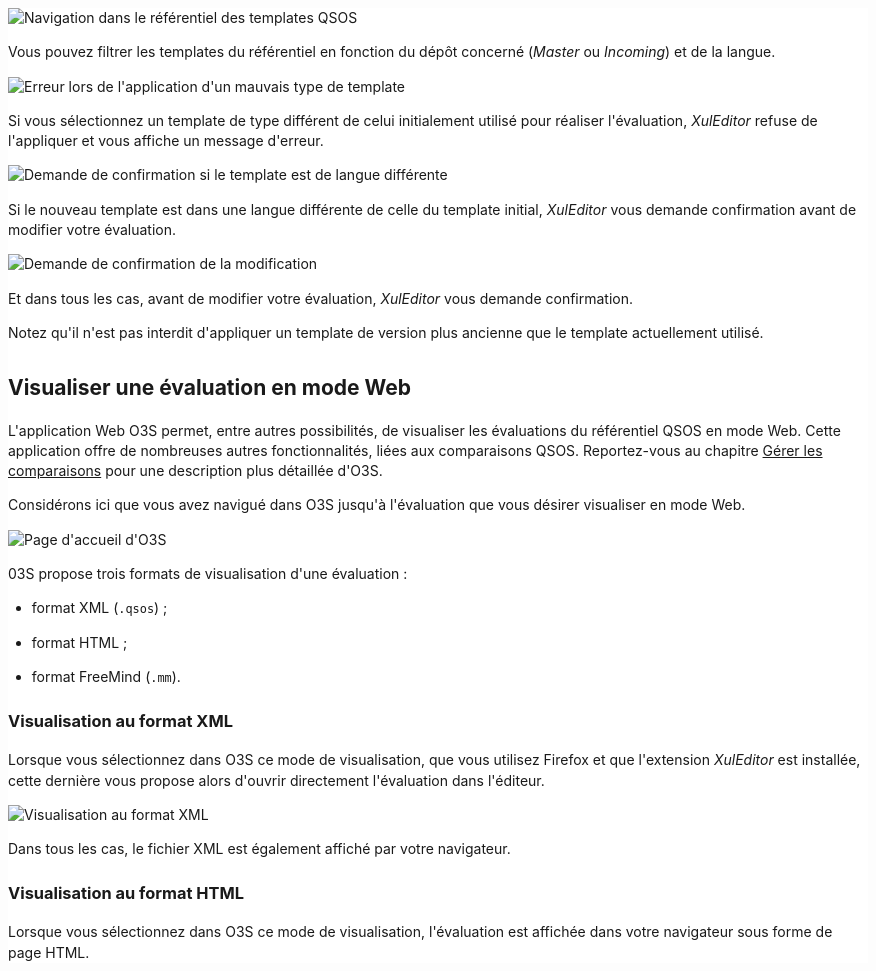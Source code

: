 ![Navigation dans le référentiel des templates QSOS](../Images/xuleditor-remote-template_fr.png)

Vous pouvez filtrer les templates du référentiel en fonction du dépôt concerné (_Master_ ou _Incoming_) et de la langue.

![Erreur lors de l'application d'un mauvais type de template](../Images/xuleditor-template-error_fr.png)

Si vous sélectionnez un template de type différent de celui initialement utilisé pour réaliser l'évaluation, _XulEditor_ refuse de l'appliquer et vous affiche un message d'erreur. 

![Demande de confirmation si le template est de langue différente](../Images/xuleditor-template-lang_fr.png)

Si le nouveau template est dans une langue différente de celle du template initial, _XulEditor_ vous demande confirmation avant de modifier votre évaluation.

![Demande de confirmation de la modification](../Images/xuleditor-template-confirm_fr.png)

Et dans tous les cas, avant de modifier votre évaluation, _XulEditor_ vous demande confirmation.

Notez qu'il n'est pas interdit d'appliquer un template de version plus ancienne que le template actuellement utilisé.

## Visualiser une évaluation en mode Web

L'application Web O3S permet, entre autres possibilités, de visualiser les évaluations du référentiel QSOS en mode Web. Cette application offre de nombreuses autres fonctionnalités, liées aux comparaisons QSOS. Reportez-vous au chapitre [Gérer les comparaisons](#gérer-les-comparaisons) pour une description plus détaillée d'O3S.

Considérons ici que vous avez navigué dans O3S jusqu'à l'évaluation que vous désirer visualiser en mode Web. 

![Page d'accueil d'O3S](../Images/o3s-evaluation_fr.png)

03S propose trois formats de visualisation d'une évaluation :

* format XML (`.qsos`) ;

* format HTML ;

* format FreeMind (`.mm`).

### Visualisation au format XML

Lorsque vous sélectionnez dans O3S ce mode de visualisation, que vous utilisez Firefox et que l'extension _XulEditor_ est installée, cette dernière vous propose alors d'ouvrir directement l'évaluation dans l'éditeur.

![Visualisation au format XML](../Images/o3s-evaluation-xml_fr.png)

Dans tous les cas, le fichier XML est également affiché par votre navigateur.

### Visualisation au format HTML

Lorsque vous sélectionnez dans O3S ce mode de visualisation, l'évaluation est affichée dans votre navigateur sous forme de page HTML.
